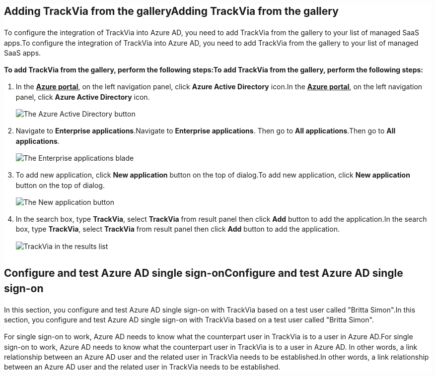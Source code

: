 ## <a name="adding-trackvia-from-the-gallery"></a><span data-ttu-id="c2595-123">Adding TrackVia from the gallery</span><span class="sxs-lookup"><span data-stu-id="c2595-123">Adding TrackVia from the gallery</span></span>
<span data-ttu-id="c2595-124">To configure the integration of TrackVia into Azure AD, you need to add TrackVia from the gallery to your list of managed SaaS apps.</span><span class="sxs-lookup"><span data-stu-id="c2595-124">To configure the integration of TrackVia into Azure AD, you need to add TrackVia from the gallery to your list of managed SaaS apps.</span></span>

<span data-ttu-id="c2595-125">**To add TrackVia from the gallery, perform the following steps:**</span><span class="sxs-lookup"><span data-stu-id="c2595-125">**To add TrackVia from the gallery, perform the following steps:**</span></span>

1. <span data-ttu-id="c2595-126">In the **[Azure portal](https://portal.azure.com)**, on the left navigation panel, click **Azure Active Directory** icon.</span><span class="sxs-lookup"><span data-stu-id="c2595-126">In the **[Azure portal](https://portal.azure.com)**, on the left navigation panel, click **Azure Active Directory** icon.</span></span> 

    ![The Azure Active Directory button][1]

1. <span data-ttu-id="c2595-128">Navigate to **Enterprise applications**.</span><span class="sxs-lookup"><span data-stu-id="c2595-128">Navigate to **Enterprise applications**.</span></span> <span data-ttu-id="c2595-129">Then go to **All applications**.</span><span class="sxs-lookup"><span data-stu-id="c2595-129">Then go to **All applications**.</span></span>

    ![The Enterprise applications blade][2]
    
1. <span data-ttu-id="c2595-131">To add new application, click **New application** button on the top of dialog.</span><span class="sxs-lookup"><span data-stu-id="c2595-131">To add new application, click **New application** button on the top of dialog.</span></span>

    ![The New application button][3]

1. <span data-ttu-id="c2595-133">In the search box, type **TrackVia**, select **TrackVia** from result panel then click **Add** button to add the application.</span><span class="sxs-lookup"><span data-stu-id="c2595-133">In the search box, type **TrackVia**, select **TrackVia** from result panel then click **Add** button to add the application.</span></span>

    ![TrackVia in the results list](./media/trackvia-tutorial/tutorial_trackvia_addfromgallery.png)

## <a name="configure-and-test-azure-ad-single-sign-on"></a><span data-ttu-id="c2595-135">Configure and test Azure AD single sign-on</span><span class="sxs-lookup"><span data-stu-id="c2595-135">Configure and test Azure AD single sign-on</span></span>

<span data-ttu-id="c2595-136">In this section, you configure and test Azure AD single sign-on with TrackVia based on a test user called "Britta Simon".</span><span class="sxs-lookup"><span data-stu-id="c2595-136">In this section, you configure and test Azure AD single sign-on with TrackVia based on a test user called "Britta Simon".</span></span>

<span data-ttu-id="c2595-137">For single sign-on to work, Azure AD needs to know what the counterpart user in TrackVia is to a user in Azure AD.</span><span class="sxs-lookup"><span data-stu-id="c2595-137">For single sign-on to work, Azure AD needs to know what the counterpart user in TrackVia is to a user in Azure AD.</span></span> <span data-ttu-id="c2595-138">In other words, a link relationship between an Azure AD user and the related user in TrackVia needs to be established.</span><span class="sxs-lookup"><span data-stu-id="c2595-138">In other words, a link relationship between an Azure AD user and the related user in TrackVia needs to be established.</span></span>


[1]: ./media/trackvia-tutorial/tutorial_general_01.png
[2]: ./media/trackvia-tutorial/tutorial_general_02.png
[3]: ./media/trackvia-tutorial/tutorial_general_03.png
[4]: ./media/trackvia-tutorial/tutorial_general_04.png
[100]: ./media/trackvia-tutorial/tutorial_general_100.png
[200]: ./media/trackvia-tutorial/tutorial_general_200.png
[201]: ./media/trackvia-tutorial/tutorial_general_201.png
[202]: ./media/trackvia-tutorial/tutorial_general_202.png
[203]: ./media/trackvia-tutorial/tutorial_general_203.png